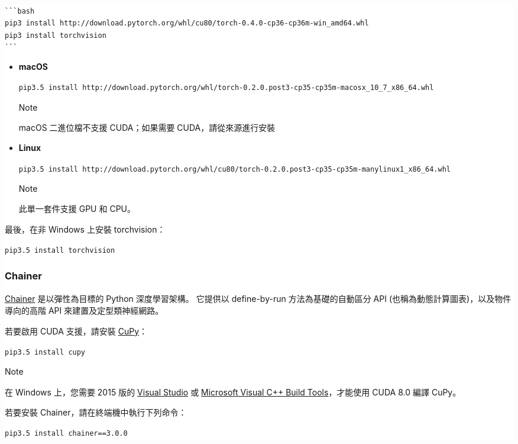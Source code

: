     ```bash
    pip3 install http://download.pytorch.org/whl/cu80/torch-0.4.0-cp36-cp36m-win_amd64.whl
    pip3 install torchvision
    ```

- **macOS**

  ```bash
  pip3.5 install http://download.pytorch.org/whl/torch-0.2.0.post3-cp35-cp35m-macosx_10_7_x86_64.whl
  ```

  > [!NOTE]
  > macOS 二進位檔不支援 CUDA；如果需要 CUDA，請從來源進行安裝

- **Linux**

  ```bash
  pip3.5 install http://download.pytorch.org/whl/cu80/torch-0.2.0.post3-cp35-cp35m-manylinux1_x86_64.whl
  ```

  > [!NOTE]
  > 此單一套件支援 GPU 和 CPU。

最後，在非 Windows 上安裝 torchvision：

```bash
pip3.5 install torchvision
```

### <a name="chainer"></a>Chainer

[Chainer](https://chainer.org/) 是以彈性為目標的 Python 深度學習架構。 它提供以 define-by-run 方法為基礎的自動區分 API (也稱為動態計算圖表)，以及物件導向的高階 API 來建置及定型類神經網路。

若要啟用 CUDA 支援，請安裝 [CuPy](https://github.com/cupy/cupy)：

```bash
pip3.5 install cupy
```

> [!NOTE]
> 在 Windows 上，您需要 2015 版的 [Visual Studio](https://visualstudio.microsoft.com/) 或 [Microsoft Visual C++ Build Tools](https://visualstudio.microsoft.com/visual-cpp-build-tools/)，才能使用 CUDA 8.0 編譯 CuPy。

若要安裝 Chainer，請在終端機中執行下列命令：

```bash
pip3.5 install chainer==3.0.0
```
